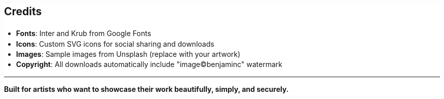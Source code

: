 ## Credits

- **Fonts**: Inter and Krub from Google Fonts
- **Icons**: Custom SVG icons for social sharing and downloads
- **Images**: Sample images from Unsplash (replace with your artwork)
- **Copyright**: All downloads automatically include "image©benjaminc" watermark

---

**Built for artists who want to showcase their work beautifully, simply, and securely.**